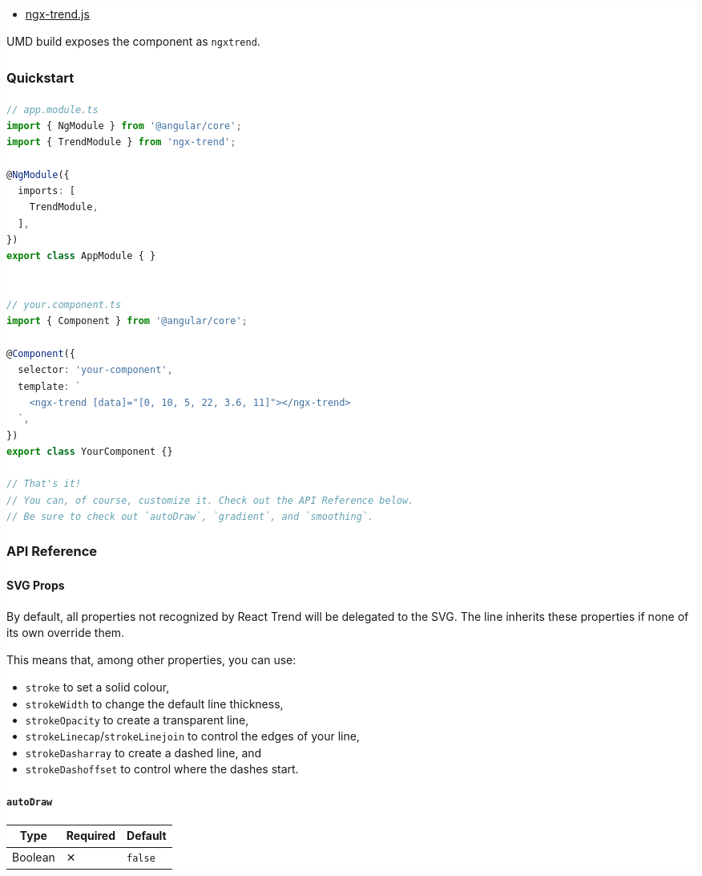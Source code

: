 - [ngx-trend.js](https://unpkg.com/ngx-trend/umd/trend.umd.js)

UMD build exposes the component as `ngxtrend`.


### Quickstart

```ts
// app.module.ts
import { NgModule } from '@angular/core';
import { TrendModule } from 'ngx-trend';

@NgModule({
  imports: [
    TrendModule,
  ],
})
export class AppModule { }


// your.component.ts
import { Component } from '@angular/core';

@Component({
  selector: 'your-component',
  template: `
    <ngx-trend [data]="[0, 10, 5, 22, 3.6, 11]"></ngx-trend>
  `,
})
export class YourComponent {}

// That's it!
// You can, of course, customize it. Check out the API Reference below.
// Be sure to check out `autoDraw`, `gradient`, and `smoothing`.
```

### API Reference

#### SVG Props

By default, all properties not recognized by React Trend will be delegated to the SVG. The line inherits these properties if none of its own override them.

This means that, among other properties, you can use:

- `stroke` to set a solid colour,
- `strokeWidth` to change the default line thickness,
- `strokeOpacity` to create a transparent line,
- `strokeLinecap`/`strokeLinejoin` to control the edges of your line,
- `strokeDasharray` to create a dashed line, and
- `strokeDashoffset` to control where the dashes start.


#### `autoDraw`
| Type    | Required | Default|
|---------|----------|--------|
| Boolean | ✕        | `false`|
